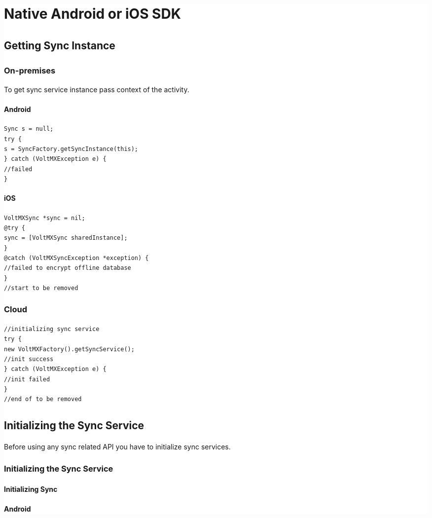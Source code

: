 # Native Android or iOS SDK

## Getting Sync Instance

### On-premises

To get sync service instance pass context of the activity.

#### Android

<pre><code>Sync s = null;   
try {   
s = SyncFactory.getSyncInstance(this);  
} catch (VoltMXException e) {   
//failed   
}   
</code></pre>

#### iOS

<pre><code>VoltMXSync *sync = nil;   
@try {   
sync = [VoltMXSync sharedInstance];   
}   
@catch (VoltMXSyncException *exception) {   
//failed to encrypt offline database   
}   
//start to be removed</code></pre>

### Cloud

<pre><code>//initializing sync service
try {
new VoltMXFactory().getSyncService();
//init success
} catch (VoltMXException e) {
//init failed
}
//end of to be removed
</code></pre>

## Initializing the Sync Service

Before using any sync related API you have to initialize sync services.

### Initializing the Sync Service

#### Initializing Sync

#### Android
